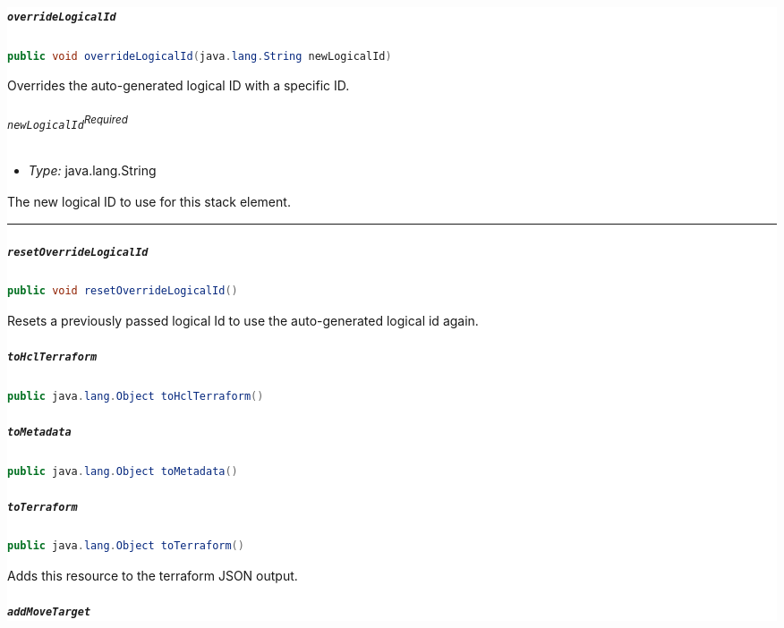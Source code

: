
##### `overrideLogicalId` <a name="overrideLogicalId" id="@cdktf/provider-opentelekomcloud.fgsFunctionV2.FgsFunctionV2.overrideLogicalId"></a>

```java
public void overrideLogicalId(java.lang.String newLogicalId)
```

Overrides the auto-generated logical ID with a specific ID.

###### `newLogicalId`<sup>Required</sup> <a name="newLogicalId" id="@cdktf/provider-opentelekomcloud.fgsFunctionV2.FgsFunctionV2.overrideLogicalId.parameter.newLogicalId"></a>

- *Type:* java.lang.String

The new logical ID to use for this stack element.

---

##### `resetOverrideLogicalId` <a name="resetOverrideLogicalId" id="@cdktf/provider-opentelekomcloud.fgsFunctionV2.FgsFunctionV2.resetOverrideLogicalId"></a>

```java
public void resetOverrideLogicalId()
```

Resets a previously passed logical Id to use the auto-generated logical id again.

##### `toHclTerraform` <a name="toHclTerraform" id="@cdktf/provider-opentelekomcloud.fgsFunctionV2.FgsFunctionV2.toHclTerraform"></a>

```java
public java.lang.Object toHclTerraform()
```

##### `toMetadata` <a name="toMetadata" id="@cdktf/provider-opentelekomcloud.fgsFunctionV2.FgsFunctionV2.toMetadata"></a>

```java
public java.lang.Object toMetadata()
```

##### `toTerraform` <a name="toTerraform" id="@cdktf/provider-opentelekomcloud.fgsFunctionV2.FgsFunctionV2.toTerraform"></a>

```java
public java.lang.Object toTerraform()
```

Adds this resource to the terraform JSON output.

##### `addMoveTarget` <a name="addMoveTarget" id="@cdktf/provider-opentelekomcloud.fgsFunctionV2.FgsFunctionV2.addMoveTarget"></a>
